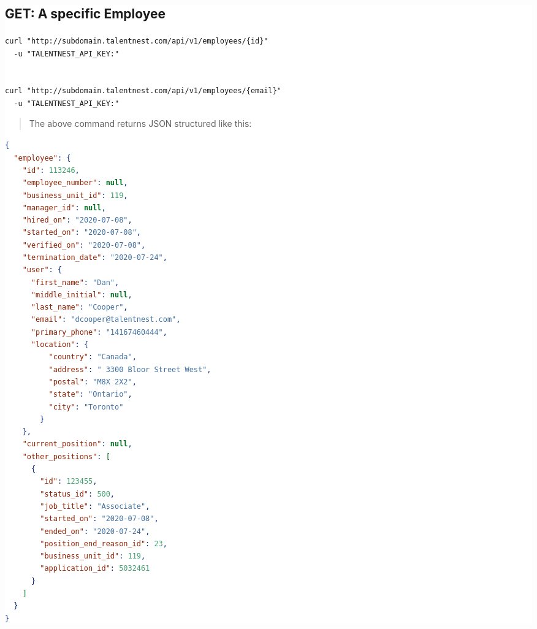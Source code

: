 ## GET: A specific Employee

```shell
curl "http://subdomain.talentnest.com/api/v1/employees/{id}"
  -u "TALENTNEST_API_KEY:"


curl "http://subdomain.talentnest.com/api/v1/employees/{email}"
  -u "TALENTNEST_API_KEY:"
```

> The above command returns JSON structured like this:

```json
{
  "employee": {
    "id": 113246,
    "employee_number": null,
    "business_unit_id": 119,
    "manager_id": null,
    "hired_on": "2020-07-08",
    "started_on": "2020-07-08",
    "verified_on": "2020-07-08",
    "termination_date": "2020-07-24",
    "user": {
      "first_name": "Dan",
      "middle_initial": null,
      "last_name": "Cooper",
      "email": "dcooper@talentnest.com",
      "primary_phone": "14167460444",
      "location": {
          "country": "Canada",
          "address": " 3300 Bloor Street West",
          "postal": "M8X 2X2",
          "state": "Ontario",
          "city": "Toronto"
        }
    },
    "current_position": null,
    "other_positions": [
      {
        "id": 123455,
        "status_id": 500,
        "job_title": "Associate",
        "started_on": "2020-07-08",
        "ended_on": "2020-07-24",
        "position_end_reason_id": 23,
        "business_unit_id": 119,
        "application_id": 5032461
      }
    ]
  }
}
```
